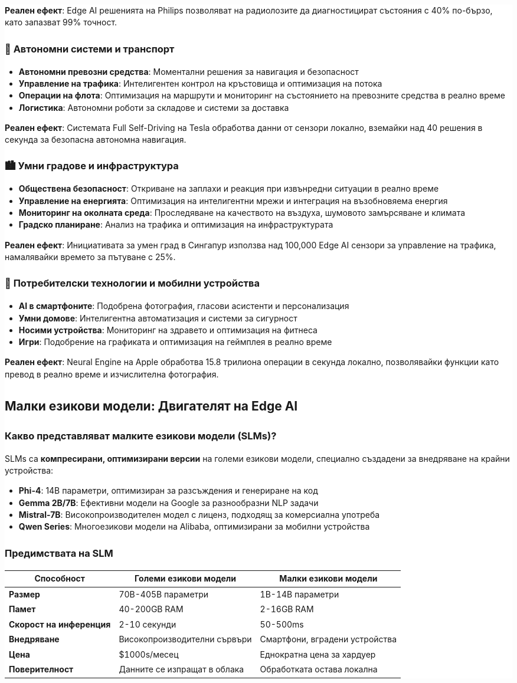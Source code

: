 **Реален ефект**: Edge AI решенията на Philips позволяват на радиолозите да диагностицират състояния с 40% по-бързо, като запазват 99% точност.

### 🚗 **Автономни системи и транспорт**
- **Автономни превозни средства**: Моментални решения за навигация и безопасност
- **Управление на трафика**: Интелигентен контрол на кръстовища и оптимизация на потока
- **Операции на флота**: Оптимизация на маршрути и мониторинг на състоянието на превозните средства в реално време
- **Логистика**: Автономни роботи за складове и системи за доставка

**Реален ефект**: Системата Full Self-Driving на Tesla обработва данни от сензори локално, вземайки над 40 решения в секунда за безопасна автономна навигация.

### 🏙️ **Умни градове и инфраструктура**
- **Обществена безопасност**: Откриване на заплахи и реакция при извънредни ситуации в реално време
- **Управление на енергията**: Оптимизация на интелигентни мрежи и интеграция на възобновяема енергия
- **Мониторинг на околната среда**: Проследяване на качеството на въздуха, шумовото замърсяване и климата
- **Градско планиране**: Анализ на трафика и оптимизация на инфраструктурата

**Реален ефект**: Инициативата за умен град в Сингапур използва над 100,000 Edge AI сензори за управление на трафика, намалявайки времето за пътуване с 25%.

### 📱 **Потребителски технологии и мобилни устройства**
- **AI в смартфоните**: Подобрена фотография, гласови асистенти и персонализация
- **Умни домове**: Интелигентна автоматизация и системи за сигурност
- **Носими устройства**: Мониторинг на здравето и оптимизация на фитнеса
- **Игри**: Подобрение на графиката и оптимизация на геймплея в реално време

**Реален ефект**: Neural Engine на Apple обработва 15.8 трилиона операции в секунда локално, позволявайки функции като превод в реално време и изчислителна фотография.

## Малки езикови модели: Двигателят на Edge AI

### Какво представляват малките езикови модели (SLMs)?

SLMs са **компресирани, оптимизирани версии** на големи езикови модели, специално създадени за внедряване на крайни устройства:

- **Phi-4**: 14B параметри, оптимизиран за разсъждения и генериране на код
- **Gemma 2B/7B**: Ефективни модели на Google за разнообразни NLP задачи
- **Mistral-7B**: Високопроизводителен модел с лиценз, подходящ за комерсиална употреба
- **Qwen Series**: Многоезикови модели на Alibaba, оптимизирани за мобилни устройства

### Предимствата на SLM

| Способност | Големи езикови модели | Малки езикови модели |
|------------|----------------------|----------------------|
| **Размер** | 70B-405B параметри | 1B-14B параметри |
| **Памет** | 40-200GB RAM | 2-16GB RAM |
| **Скорост на инференция** | 2-10 секунди | 50-500ms |
| **Внедряване** | Високопроизводителни сървъри | Смартфони, вградени устройства |
| **Цена** | $1000s/месец | Еднократна цена за хардуер |
| **Поверителност** | Данните се изпращат в облака | Обработката остава локална |
